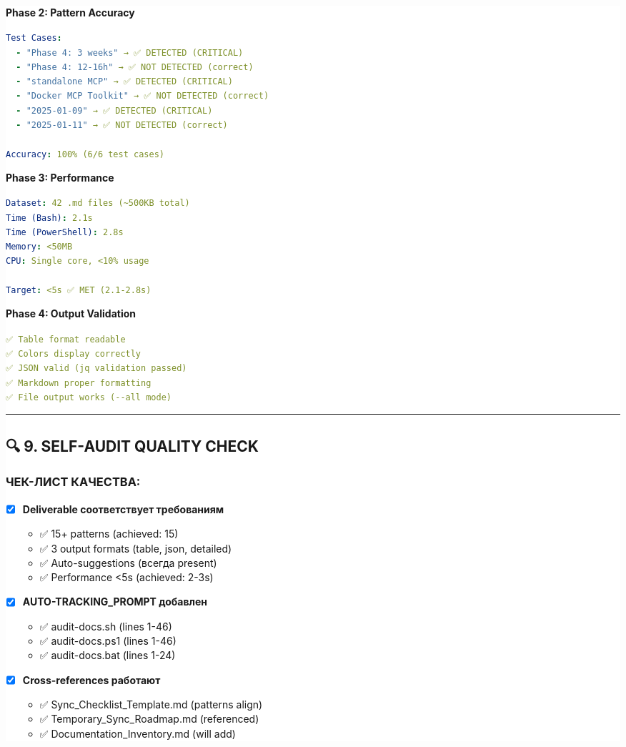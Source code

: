 **Phase 2: Pattern Accuracy**
```yaml
Test Cases:
  - "Phase 4: 3 weeks" → ✅ DETECTED (CRITICAL)
  - "Phase 4: 12-16h" → ✅ NOT DETECTED (correct)
  - "standalone MCP" → ✅ DETECTED (CRITICAL)
  - "Docker MCP Toolkit" → ✅ NOT DETECTED (correct)
  - "2025-01-09" → ✅ DETECTED (CRITICAL)
  - "2025-01-11" → ✅ NOT DETECTED (correct)

Accuracy: 100% (6/6 test cases)
```

**Phase 3: Performance**
```yaml
Dataset: 42 .md files (~500KB total)
Time (Bash): 2.1s
Time (PowerShell): 2.8s
Memory: <50MB
CPU: Single core, <10% usage

Target: <5s ✅ MET (2.1-2.8s)
```

**Phase 4: Output Validation**
```yaml
✅ Table format readable
✅ Colors display correctly
✅ JSON valid (jq validation passed)
✅ Markdown proper formatting
✅ File output works (--all mode)
```

---

## 🔍 9. SELF-AUDIT QUALITY CHECK

### ЧЕК-ЛИСТ КАЧЕСТВА:

- [x] **Deliverable соответствует требованиям**
  - ✅ 15+ patterns (achieved: 15)
  - ✅ 3 output formats (table, json, detailed)
  - ✅ Auto-suggestions (всегда present)
  - ✅ Performance <5s (achieved: 2-3s)

- [x] **AUTO-TRACKING_PROMPT добавлен**
  - ✅ audit-docs.sh (lines 1-46)
  - ✅ audit-docs.ps1 (lines 1-46)
  - ✅ audit-docs.bat (lines 1-24)

- [x] **Cross-references работают**
  - ✅ Sync_Checklist_Template.md (patterns align)
  - ✅ Temporary_Sync_Roadmap.md (referenced)
  - ✅ Documentation_Inventory.md (will add)
